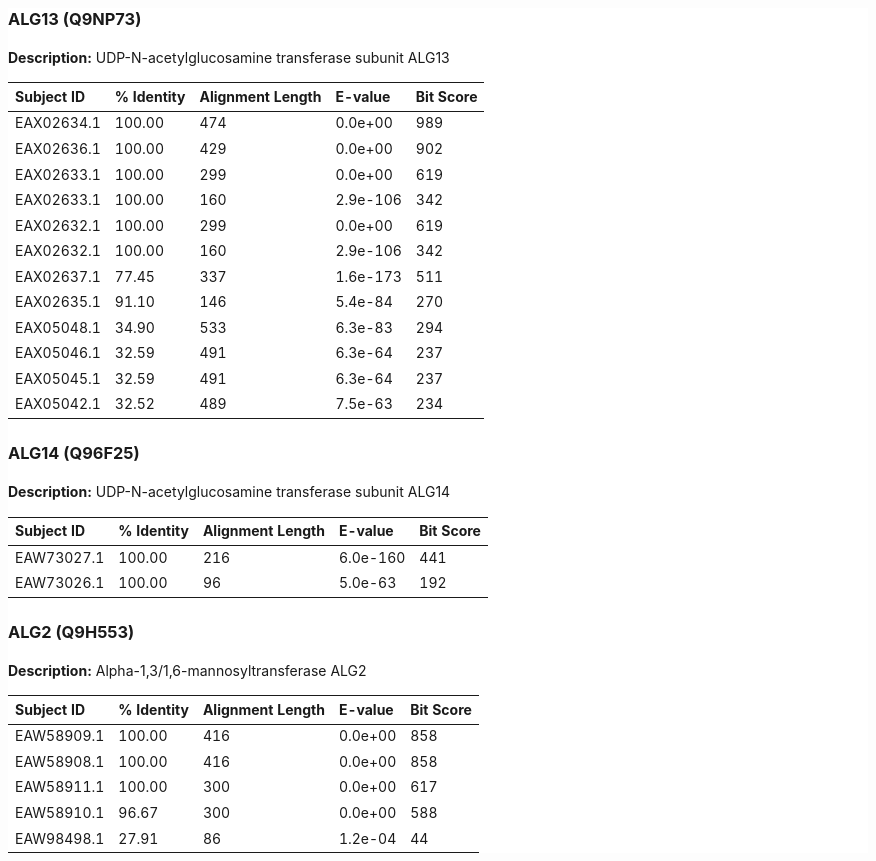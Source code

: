### ALG13 (Q9NP73)

**Description:** UDP-N-acetylglucosamine transferase subunit ALG13

| Subject ID | % Identity | Alignment Length | E-value | Bit Score |
|:-----------|:-----------|:-----------------|:--------|:----------|
| EAX02634.1 | 100.00 | 474 | 0.0e+00 | 989 |
| EAX02636.1 | 100.00 | 429 | 0.0e+00 | 902 |
| EAX02633.1 | 100.00 | 299 | 0.0e+00 | 619 |
| EAX02633.1 | 100.00 | 160 | 2.9e-106 | 342 |
| EAX02632.1 | 100.00 | 299 | 0.0e+00 | 619 |
| EAX02632.1 | 100.00 | 160 | 2.9e-106 | 342 |
| EAX02637.1 | 77.45 | 337 | 1.6e-173 | 511 |
| EAX02635.1 | 91.10 | 146 | 5.4e-84 | 270 |
| EAX05048.1 | 34.90 | 533 | 6.3e-83 | 294 |
| EAX05046.1 | 32.59 | 491 | 6.3e-64 | 237 |
| EAX05045.1 | 32.59 | 491 | 6.3e-64 | 237 |
| EAX05042.1 | 32.52 | 489 | 7.5e-63 | 234 |

### ALG14 (Q96F25)

**Description:** UDP-N-acetylglucosamine transferase subunit ALG14

| Subject ID | % Identity | Alignment Length | E-value | Bit Score |
|:-----------|:-----------|:-----------------|:--------|:----------|
| EAW73027.1 | 100.00 | 216 | 6.0e-160 | 441 |
| EAW73026.1 | 100.00 | 96 | 5.0e-63 | 192 |

### ALG2 (Q9H553)

**Description:** Alpha-1,3/1,6-mannosyltransferase ALG2

| Subject ID | % Identity | Alignment Length | E-value | Bit Score |
|:-----------|:-----------|:-----------------|:--------|:----------|
| EAW58909.1 | 100.00 | 416 | 0.0e+00 | 858 |
| EAW58908.1 | 100.00 | 416 | 0.0e+00 | 858 |
| EAW58911.1 | 100.00 | 300 | 0.0e+00 | 617 |
| EAW58910.1 | 96.67 | 300 | 0.0e+00 | 588 |
| EAW98498.1 | 27.91 | 86 | 1.2e-04 | 44 |
